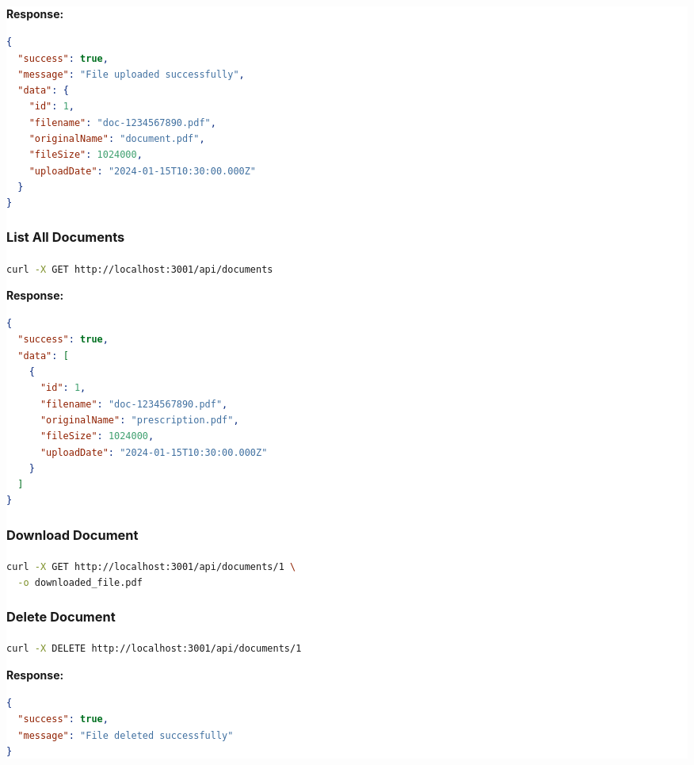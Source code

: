 **Response:**

```json
{
  "success": true,
  "message": "File uploaded successfully",
  "data": {
    "id": 1,
    "filename": "doc-1234567890.pdf",
    "originalName": "document.pdf",
    "fileSize": 1024000,
    "uploadDate": "2024-01-15T10:30:00.000Z"
  }
}
```

### List All Documents

```bash
curl -X GET http://localhost:3001/api/documents
```

**Response:**

```json
{
  "success": true,
  "data": [
    {
      "id": 1,
      "filename": "doc-1234567890.pdf",
      "originalName": "prescription.pdf",
      "fileSize": 1024000,
      "uploadDate": "2024-01-15T10:30:00.000Z"
    }
  ]
}
```

### Download Document

```bash
curl -X GET http://localhost:3001/api/documents/1 \
  -o downloaded_file.pdf
```

### Delete Document

```bash
curl -X DELETE http://localhost:3001/api/documents/1
```

**Response:**

```json
{
  "success": true,
  "message": "File deleted successfully"
}
```
